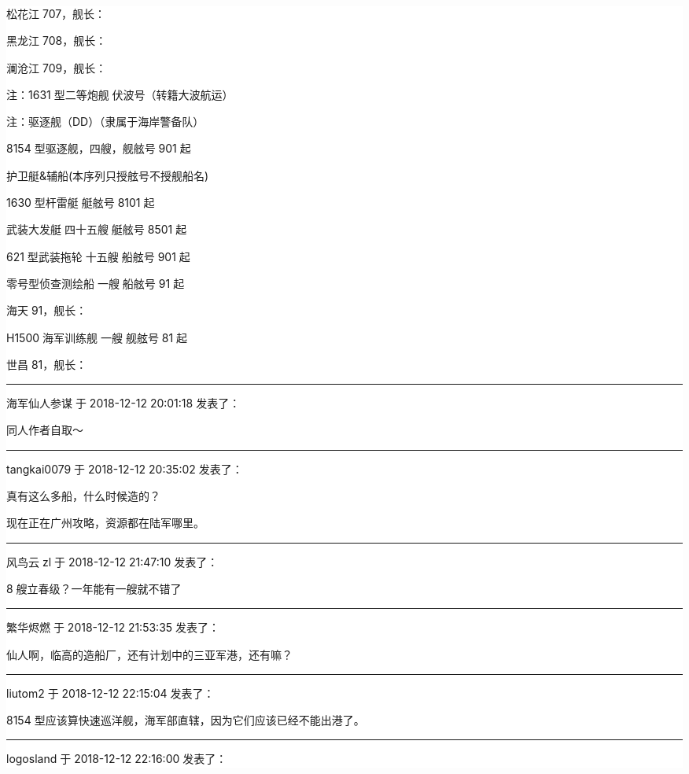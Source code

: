 松花江 707，舰长：

黑龙江 708，舰长：

澜沧江 709，舰长：

注：1631 型二等炮舰 伏波号（转籍大波航运）

注：驱逐舰（DD）（隶属于海岸警备队）

8154 型驱逐舰，四艘，舰舷号 901 起

护卫艇&辅船(本序列只授舷号不授舰船名)

1630 型杆雷艇 艇舷号 8101 起

武装大发艇 四十五艘 艇舷号 8501 起

621 型武装拖轮 十五艘 船舷号 901 起

零号型侦查测绘船 一艘 船舷号 91 起

海天 91，舰长：

H1500 海军训练舰 一艘 舰舷号 81 起

世昌 81，舰长：

---

海军仙人参谋 于 2018-12-12 20:01:18 发表了：

同人作者自取～

---

tangkai0079 于 2018-12-12 20:35:02 发表了：

真有这么多船，什么时候造的？

现在正在广州攻略，资源都在陆军哪里。

---

风鸟云 zl 于 2018-12-12 21:47:10 发表了：

8 艘立春级？一年能有一艘就不错了

---

繁华烬燃 于 2018-12-12 21:53:35 发表了：

仙人啊，临高的造船厂，还有计划中的三亚军港，还有嘛？

---

liutom2 于 2018-12-12 22:15:04 发表了：

8154 型应该算快速巡洋舰，海军部直辖，因为它们应该已经不能出港了。

---

logosland 于 2018-12-12 22:16:00 发表了：
